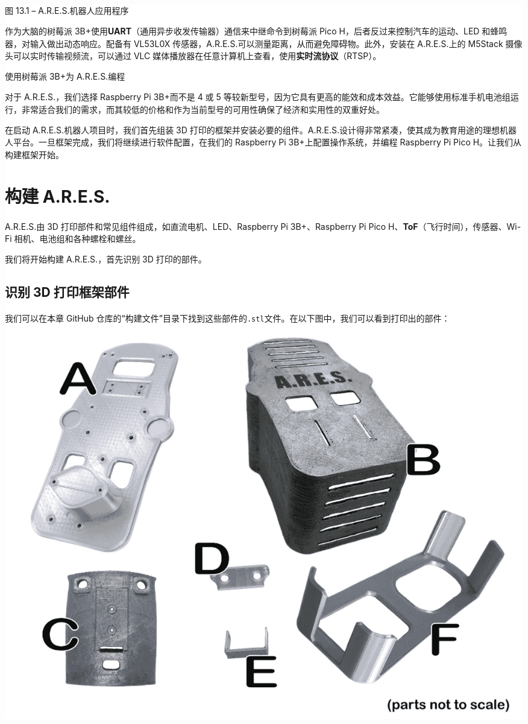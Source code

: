 
图 13.1 – A.R.E.S.机器人应用程序

作为大脑的树莓派 3B+使用**UART**（通用异步收发传输器）通信来中继命令到树莓派 Pico H，后者反过来控制汽车的运动、LED 和蜂鸣器，对输入做出动态响应。配备有 VL53L0X 传感器，A.R.E.S.可以测量距离，从而避免障碍物。此外，安装在 A.R.E.S.上的 M5Stack 摄像头可以实时传输视频流，可以通过 VLC 媒体播放器在任意计算机上查看，使用**实时流协议**（RTSP）。

使用树莓派 3B+为 A.R.E.S.编程

对于 A.R.E.S.，我们选择 Raspberry Pi 3B+而不是 4 或 5 等较新型号，因为它具有更高的能效和成本效益。它能够使用标准手机电池组运行，非常适合我们的需求，而其较低的价格和作为当前型号的可用性确保了经济和实用性的双重好处。

在启动 A.R.E.S.机器人项目时，我们首先组装 3D 打印的框架并安装必要的组件。A.R.E.S.设计得非常紧凑，使其成为教育用途的理想机器人平台。一旦框架完成，我们将继续进行软件配置，在我们的 Raspberry Pi 3B+上配置操作系统，并编程 Raspberry Pi Pico H。让我们从构建框架开始。

# 构建 A.R.E.S.

A.R.E.S.由 3D 打印部件和常见组件组成，如直流电机、LED、Raspberry Pi 3B+、Raspberry Pi Pico H、**ToF**（飞行时间），传感器、Wi-Fi 相机、电池组和各种螺栓和螺丝。

我们将开始构建 A.R.E.S.，首先识别 3D 打印的部件。

## 识别 3D 打印框架部件

我们可以在本章 GitHub 仓库的“构建文件”目录下找到这些部件的`.stl`文件。在以下图中，我们可以看到打印出的部件：

![图 13.2 – A.R.E.S. 3D 打印部件](img/B21282_13_2.jpg)
